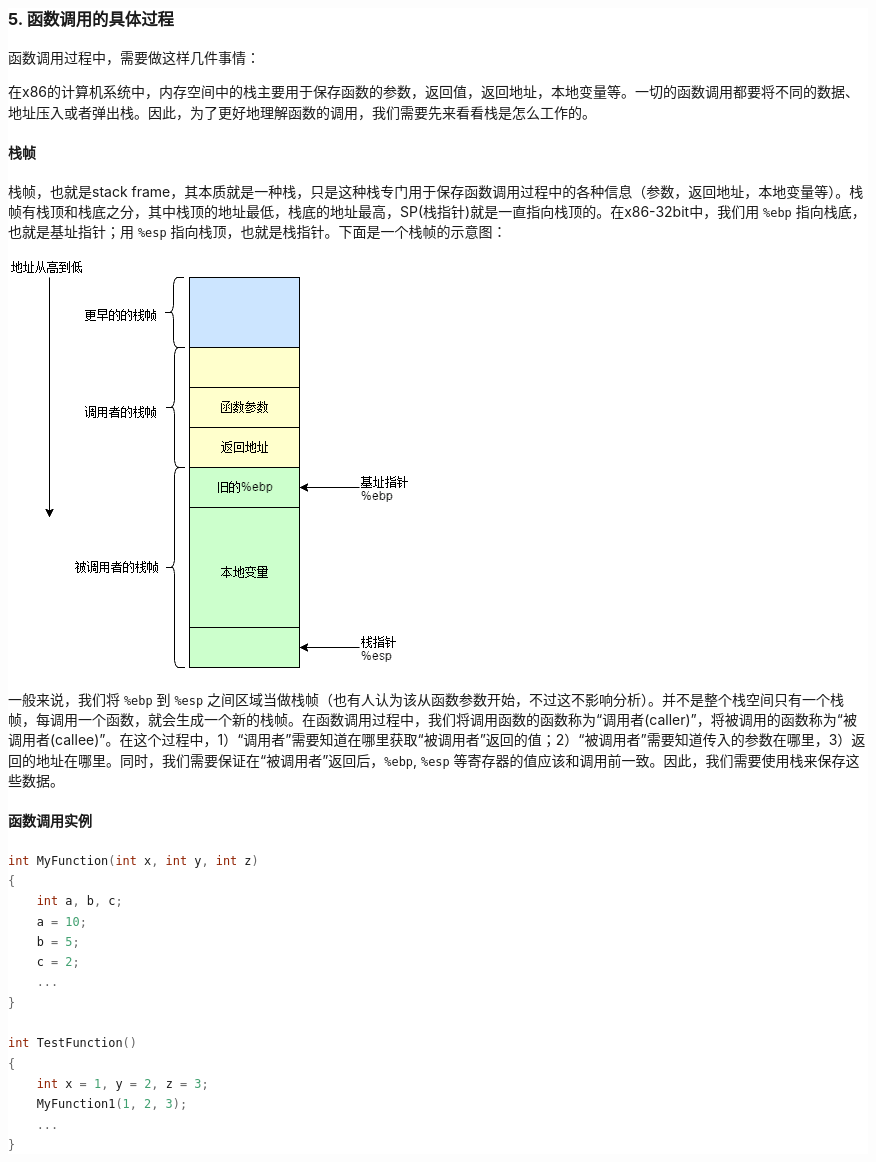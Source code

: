 ### 5. 函数调用的具体过程

函数调用过程中，需要做这样几件事情：

在x86的计算机系统中，内存空间中的栈主要用于保存函数的参数，返回值，返回地址，本地变量等。一切的函数调用都要将不同的数据、地址压入或者弹出栈。因此，为了更好地理解函数的调用，我们需要先来看看栈是怎么工作的。

#### 栈帧

栈帧，也就是stack frame，其本质就是一种栈，只是这种栈专门用于保存函数调用过程中的各种信息（参数，返回地址，本地变量等）。栈帧有栈顶和栈底之分，其中栈顶的地址最低，栈底的地址最高，SP(栈指针)就是一直指向栈顶的。在x86-32bit中，我们用 `%ebp` 指向栈底，也就是基址指针；用 `%esp` 指向栈顶，也就是栈指针。下面是一个栈帧的示意图：

![栈帧](fig/re1-3.png)

一般来说，我们将 `%ebp` 到 `%esp` 之间区域当做栈帧（也有人认为该从函数参数开始，不过这不影响分析）。并不是整个栈空间只有一个栈帧，每调用一个函数，就会生成一个新的栈帧。在函数调用过程中，我们将调用函数的函数称为“调用者(caller)”，将被调用的函数称为“被调用者(callee)”。在这个过程中，1）“调用者”需要知道在哪里获取“被调用者”返回的值；2）“被调用者”需要知道传入的参数在哪里，3）返回的地址在哪里。同时，我们需要保证在“被调用者”返回后，`%ebp`, `%esp` 等寄存器的值应该和调用前一致。因此，我们需要使用栈来保存这些数据。

#### 函数调用实例

```c
int MyFunction(int x, int y, int z)
{
    int a, b, c;
    a = 10;
    b = 5;
    c = 2;
    ...
}

int TestFunction()
{
    int x = 1, y = 2, z = 3;
    MyFunction1(1, 2, 3);
    ...
}
```
